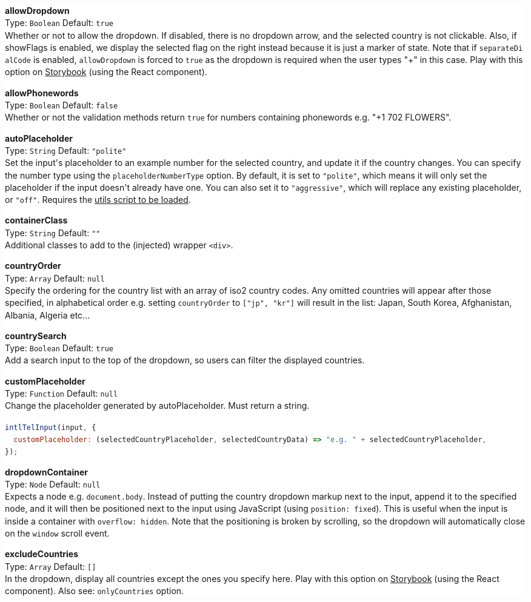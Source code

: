 **allowDropdown**  
Type: `Boolean` Default: `true`  
Whether or not to allow the dropdown. If disabled, there is no dropdown arrow, and the selected country is not clickable. Also, if showFlags is enabled, we display the selected flag on the right instead because it is just a marker of state. Note that if `separateDialCode` is enabled, `allowDropdown` is forced to `true` as the dropdown is required when the user types "+" in this case. Play with this option on [Storybook](https://intl-tel-input.com/storybook/?path=/docs/intltelinput--allowdropdown) (using the React component).

**allowPhonewords**  
Type: `Boolean` Default: `false`  
Whether or not the validation methods return `true` for numbers containing phonewords e.g. "+1 702 FLOWERS".

**autoPlaceholder**  
Type: `String` Default: `"polite"`  
Set the input's placeholder to an example number for the selected country, and update it if the country changes. You can specify the number type using the `placeholderNumberType` option. By default, it is set to `"polite"`, which means it will only set the placeholder if the input doesn't already have one. You can also set it to `"aggressive"`, which will replace any existing placeholder, or `"off"`. Requires the [utils script to be loaded](#loading-the-utilities-script).

**containerClass**  
Type: `String` Default: `""`  
Additional classes to add to the (injected) wrapper `<div>`.

**countryOrder**  
Type: `Array` Default: `null`  
Specify the ordering for the country list with an array of iso2 country codes. Any omitted countries will appear after those specified, in alphabetical order e.g. setting `countryOrder` to `["jp", "kr"]` will result in the list: Japan, South Korea, Afghanistan, Albania, Algeria etc...

**countrySearch**  
Type: `Boolean` Default: `true`  
Add a search input to the top of the dropdown, so users can filter the displayed countries.

**customPlaceholder**  
Type: `Function` Default: `null`  
Change the placeholder generated by autoPlaceholder. Must return a string.

```js
intlTelInput(input, {
  customPlaceholder: (selectedCountryPlaceholder, selectedCountryData) => "e.g. " + selectedCountryPlaceholder,
});
```

**dropdownContainer**  
Type: `Node` Default: `null`  
Expects a node e.g. `document.body`. Instead of putting the country dropdown markup next to the input, append it to the specified node, and it will then be positioned next to the input using JavaScript (using `position: fixed`). This is useful when the input is inside a container with `overflow: hidden`. Note that the positioning is broken by scrolling, so the dropdown will automatically close on the `window` scroll event.

**excludeCountries**  
Type: `Array` Default: `[]`  
In the dropdown, display all countries except the ones you specify here. Play with this option on [Storybook](https://intl-tel-input.com/storybook/?path=/docs/intltelinput--excludecountries) (using the React component). Also see: `onlyCountries` option.
